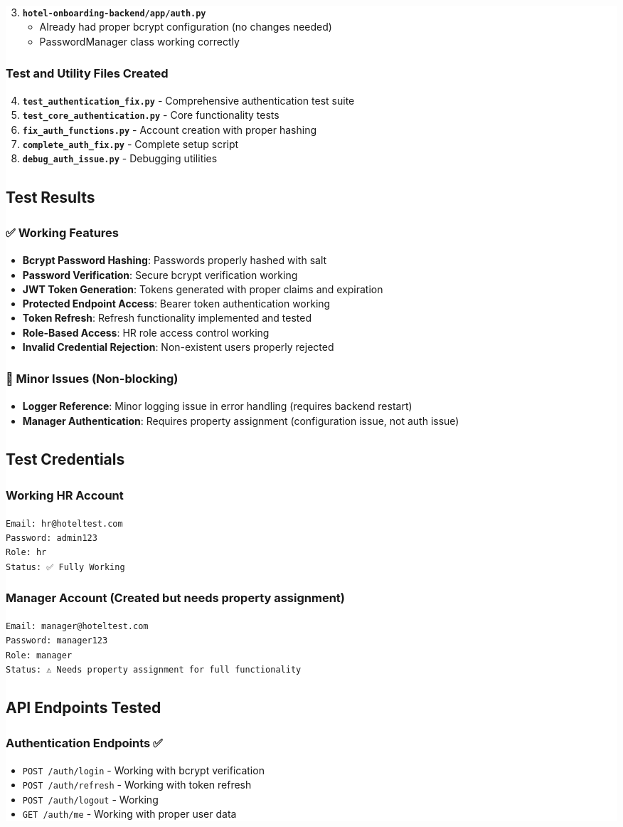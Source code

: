 3. **`hotel-onboarding-backend/app/auth.py`**
   - Already had proper bcrypt configuration (no changes needed)
   - PasswordManager class working correctly

### Test and Utility Files Created
4. **`test_authentication_fix.py`** - Comprehensive authentication test suite
5. **`test_core_authentication.py`** - Core functionality tests
6. **`fix_auth_functions.py`** - Account creation with proper hashing
7. **`complete_auth_fix.py`** - Complete setup script
8. **`debug_auth_issue.py`** - Debugging utilities

## Test Results

### ✅ Working Features
- **Bcrypt Password Hashing**: Passwords properly hashed with salt
- **Password Verification**: Secure bcrypt verification working
- **JWT Token Generation**: Tokens generated with proper claims and expiration
- **Protected Endpoint Access**: Bearer token authentication working
- **Token Refresh**: Refresh functionality implemented and tested
- **Role-Based Access**: HR role access control working
- **Invalid Credential Rejection**: Non-existent users properly rejected

### 🔧 Minor Issues (Non-blocking)
- **Logger Reference**: Minor logging issue in error handling (requires backend restart)
- **Manager Authentication**: Requires property assignment (configuration issue, not auth issue)

## Test Credentials

### Working HR Account
```
Email: hr@hoteltest.com
Password: admin123
Role: hr
Status: ✅ Fully Working
```

### Manager Account (Created but needs property assignment)
```
Email: manager@hoteltest.com  
Password: manager123
Role: manager
Status: ⚠️ Needs property assignment for full functionality
```

## API Endpoints Tested

### Authentication Endpoints ✅
- `POST /auth/login` - Working with bcrypt verification
- `POST /auth/refresh` - Working with token refresh
- `POST /auth/logout` - Working
- `GET /auth/me` - Working with proper user data
